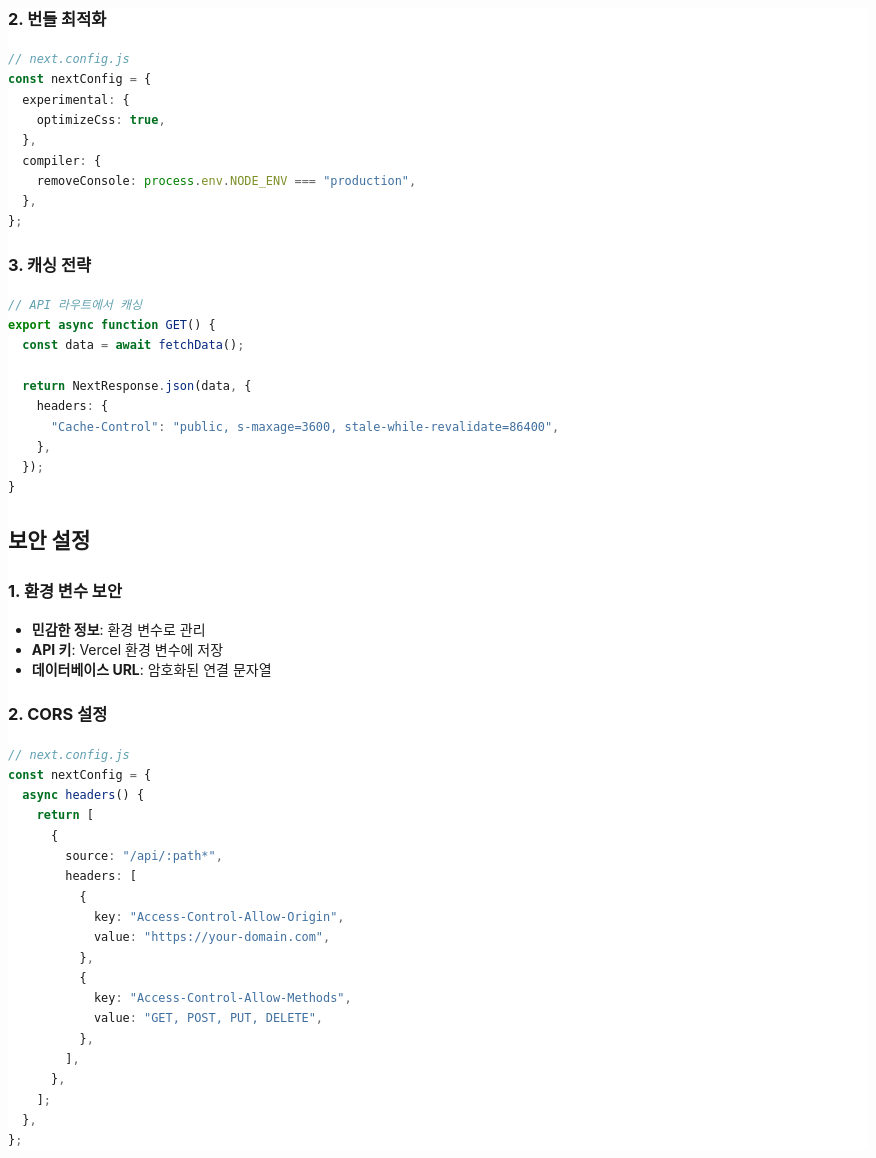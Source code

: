 ### 2. 번들 최적화

```typescript
// next.config.js
const nextConfig = {
  experimental: {
    optimizeCss: true,
  },
  compiler: {
    removeConsole: process.env.NODE_ENV === "production",
  },
};
```

### 3. 캐싱 전략

```typescript
// API 라우트에서 캐싱
export async function GET() {
  const data = await fetchData();

  return NextResponse.json(data, {
    headers: {
      "Cache-Control": "public, s-maxage=3600, stale-while-revalidate=86400",
    },
  });
}
```

## 보안 설정

### 1. 환경 변수 보안

- **민감한 정보**: 환경 변수로 관리
- **API 키**: Vercel 환경 변수에 저장
- **데이터베이스 URL**: 암호화된 연결 문자열

### 2. CORS 설정

```typescript
// next.config.js
const nextConfig = {
  async headers() {
    return [
      {
        source: "/api/:path*",
        headers: [
          {
            key: "Access-Control-Allow-Origin",
            value: "https://your-domain.com",
          },
          {
            key: "Access-Control-Allow-Methods",
            value: "GET, POST, PUT, DELETE",
          },
        ],
      },
    ];
  },
};
```
